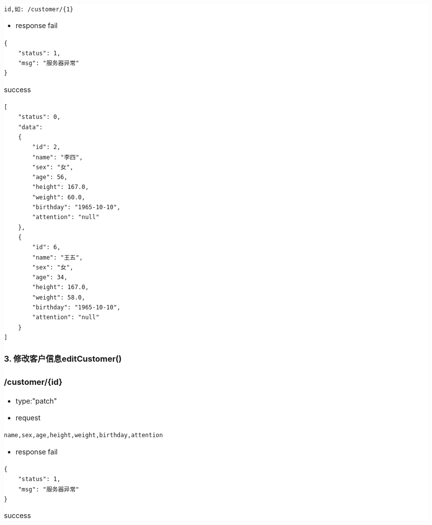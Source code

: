 ```
id,如: /customer/{1}
```
- response
fail
```
{
    "status": 1,
    "msg": "服务器异常"
}
```
success

```
[
    "status": 0,
    "data":
    {
        "id": 2,
        "name": "李四",
        "sex": "女",
        "age": 56,
        "height": 167.0,
        "weight": 60.0,
        "birthday": "1965-10-10",
        "attention": "null"
    },
    {
        "id": 6,
        "name": "王五",
        "sex": "女",
        "age": 34,
        "height": 167.0,
        "weight": 58.0,
        "birthday": "1965-10-10",
        "attention": "null"
    }
]
```
### 3. 修改客户信息editCustomer()
### /customer/{id}
- type:"patch"

- request

```
name,sex,age,height,weight,birthday,attention
```
- response
fail
```
{
    "status": 1,
    "msg": "服务器异常"
}
```
success
